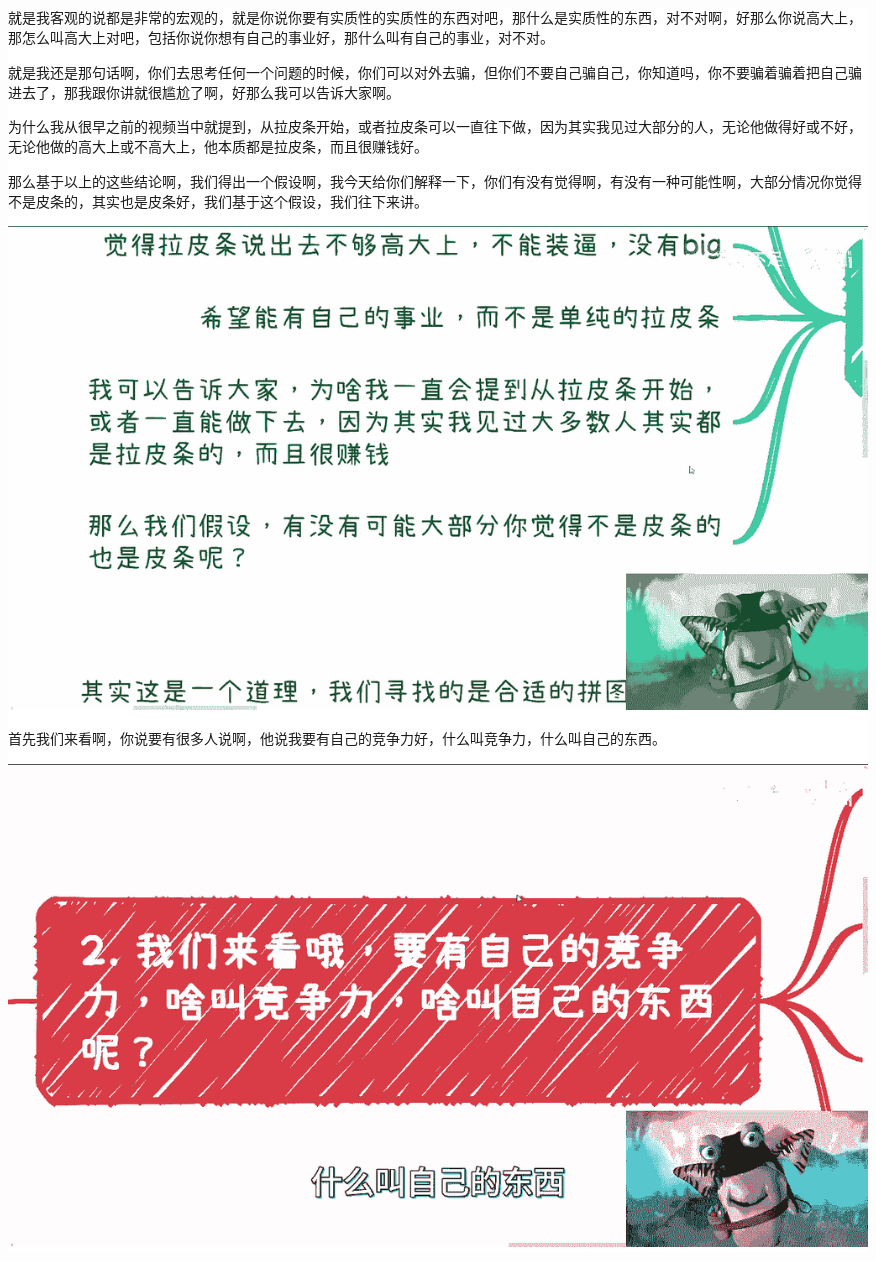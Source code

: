 就是我客观的说都是非常的宏观的，就是你说你要有实质性的实质性的东西对吧，那什么是实质性的东西，对不对啊，好那么你说高大上，那怎么叫高大上对吧，包括你说你想有自己的事业好，那什么叫有自己的事业，对不对。

就是我还是那句话啊，你们去思考任何一个问题的时候，你们可以对外去骗，但你们不要自己骗自己，你知道吗，你不要骗着骗着把自己骗进去了，那我跟你讲就很尴尬了啊，好那么我可以告诉大家啊。

为什么我从很早之前的视频当中就提到，从拉皮条开始，或者拉皮条可以一直往下做，因为其实我见过大部分的人，无论他做得好或不好，无论他做的高大上或不高大上，他本质都是拉皮条，而且很赚钱好。

那么基于以上的这些结论啊，我们得出一个假设啊，我今天给你们解释一下，你们有没有觉得啊，有没有一种可能性啊，大部分情况你觉得不是皮条的，其实也是皮条好，我们基于这个假设，我们往下来讲。



![](img/a3e921932a59f521ff351d31f4da45b2_12.png)

首先我们来看啊，你说要有很多人说啊，他说我要有自己的竞争力好，什么叫竞争力，什么叫自己的东西。

![](img/a3e921932a59f521ff351d31f4da45b2_14.png)
